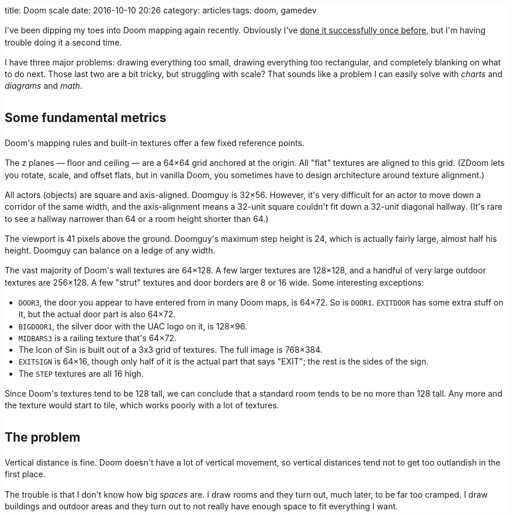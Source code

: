 title: Doom scale
date: 2016-10-10 20:26
category: articles
tags: doom, gamedev

I've been dipping my toes into Doom mapping again recently.  Obviously I've [done it successfully once before]({filename}/updates/2016-03-31-i-made-a-doom-level.markdown), but I'm having trouble doing it a second time.

I have three major problems: drawing everything too small, drawing everything too rectangular, and completely blanking on what to do next.  Those last two are a bit tricky, but struggling with scale?  That sounds like a problem I can easily solve with _charts_ and _diagrams_ and _math_.




## Some fundamental metrics

Doom's mapping rules and built-in textures offer a few fixed reference points.

The z planes — floor and ceiling — are a 64×64 grid anchored at the origin.  All "flat" textures are aligned to this grid.  (ZDoom lets you rotate, scale, and offset flats, but in vanilla Doom, you sometimes have to design architecture around texture alignment.)

All actors (objects) are square and axis-aligned.  Doomguy is 32×56.  However, it's very difficult for an actor to move down a corridor of the same width, and the axis-alignment means a 32-unit square couldn't fit down a 32-unit diagonal hallway.  (It's rare to see a hallway narrower than 64 or a room height shorter than 64.)

The viewport is 41 pixels above the ground.  Doomguy's maximum step height is 24, which is actually fairly large, almost half his height.  Doomguy can balance on a ledge of any width.

The vast majority of Doom's wall textures are 64×128.  A few larger textures are 128×128, and a handful of very large outdoor textures are 256×128.  A few "strut" textures and door borders are 8 or 16 wide.  Some interesting exceptions:

- `DOOR3`, the door you appear to have entered from in many Doom maps, is 64×72.  So is `DOOR1`.  `EXITDOOR` has some extra stuff on it, but the actual door part is also 64×72.
- `BIGDOOR1`, the silver door with the UAC logo on it, is 128×96.
- `MIDBARS3` is a railing texture that's 64×72.
- The Icon of Sin is built out of a 3x3 grid of textures.  The full image is 768×384.
- `EXITSIGN` is 64×16, though only half of it is the actual part that says "EXIT"; the rest is the sides of the sign.
- The `STEP` textures are all 16 high.

Since Doom's textures tend to be 128 tall, we can conclude that a standard room tends to be no more than 128 tall.  Any more and the texture would start to tile, which works poorly with a lot of textures.


## The problem

Vertical distance is fine.  Doom doesn't have a lot of vertical movement, so vertical distances tend not to get too outlandish in the first place.

The trouble is that I don't know how big _spaces_ are.  I draw rooms and they turn out, much later, to be far too cramped.  I draw buildings and outdoor areas and they turn out to not really have enough space to fit everything I want.
